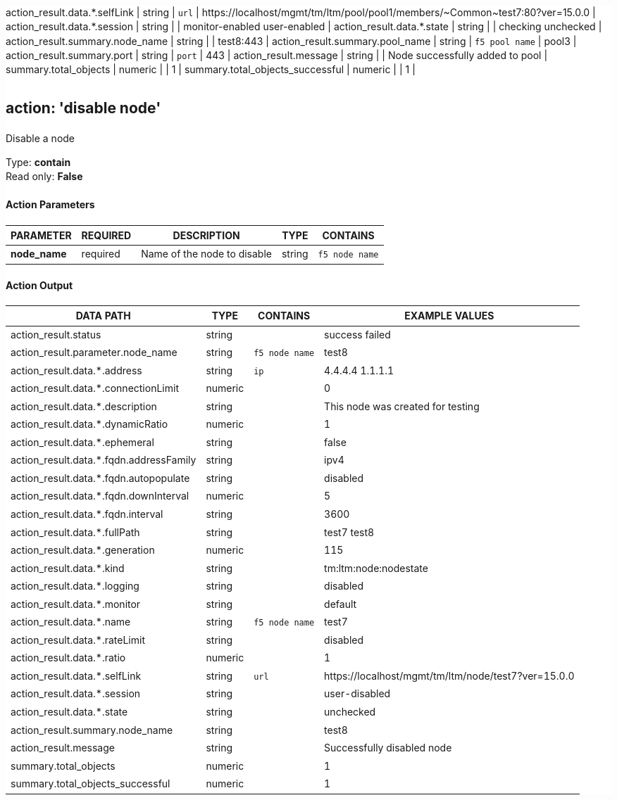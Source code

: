 action_result.data.\*.selfLink | string | `url` | https://localhost/mgmt/tm/ltm/pool/pool1/members/~Common~test7:80?ver=15.0.0 |
action_result.data.\*.session | string | | monitor-enabled user-enabled |
action_result.data.\*.state | string | | checking unchecked |
action_result.summary.node_name | string | | test8:443 |
action_result.summary.pool_name | string | `f5 pool name` | pool3 |
action_result.summary.port | string | `port` | 443 |
action_result.message | string | | Node successfully added to pool |
summary.total_objects | numeric | | 1 |
summary.total_objects_successful | numeric | | 1 |

## action: 'disable node'

Disable a node

Type: **contain** <br>
Read only: **False**

#### Action Parameters

PARAMETER | REQUIRED | DESCRIPTION | TYPE | CONTAINS
--------- | -------- | ----------- | ---- | --------
**node_name** | required | Name of the node to disable | string | `f5 node name` |

#### Action Output

DATA PATH | TYPE | CONTAINS | EXAMPLE VALUES
--------- | ---- | -------- | --------------
action_result.status | string | | success failed |
action_result.parameter.node_name | string | `f5 node name` | test8 |
action_result.data.\*.address | string | `ip` | 4.4.4.4 1.1.1.1 |
action_result.data.\*.connectionLimit | numeric | | 0 |
action_result.data.\*.description | string | | This node was created for testing |
action_result.data.\*.dynamicRatio | numeric | | 1 |
action_result.data.\*.ephemeral | string | | false |
action_result.data.\*.fqdn.addressFamily | string | | ipv4 |
action_result.data.\*.fqdn.autopopulate | string | | disabled |
action_result.data.\*.fqdn.downInterval | numeric | | 5 |
action_result.data.\*.fqdn.interval | string | | 3600 |
action_result.data.\*.fullPath | string | | test7 test8 |
action_result.data.\*.generation | numeric | | 115 |
action_result.data.\*.kind | string | | tm:ltm:node:nodestate |
action_result.data.\*.logging | string | | disabled |
action_result.data.\*.monitor | string | | default |
action_result.data.\*.name | string | `f5 node name` | test7 |
action_result.data.\*.rateLimit | string | | disabled |
action_result.data.\*.ratio | numeric | | 1 |
action_result.data.\*.selfLink | string | `url` | https://localhost/mgmt/tm/ltm/node/test7?ver=15.0.0 |
action_result.data.\*.session | string | | user-disabled |
action_result.data.\*.state | string | | unchecked |
action_result.summary.node_name | string | | test8 |
action_result.message | string | | Successfully disabled node |
summary.total_objects | numeric | | 1 |
summary.total_objects_successful | numeric | | 1 |
